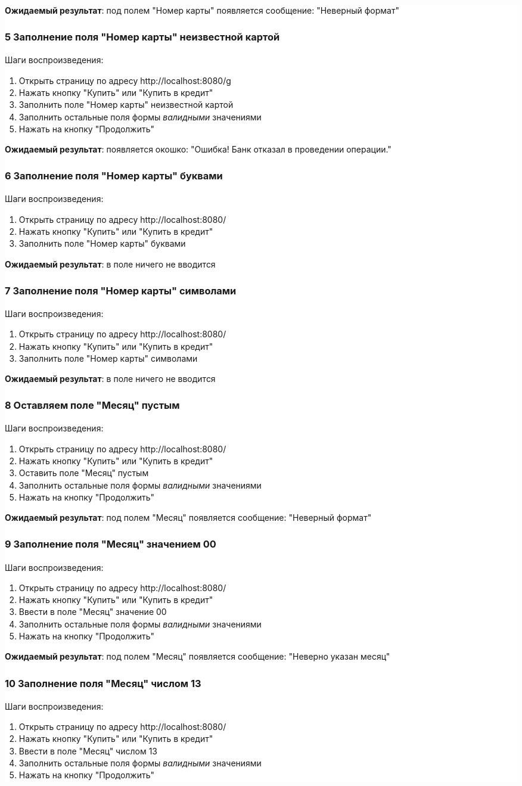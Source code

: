 **Ожидаемый результат**: под полем "Номер карты" появляется сообщение: "Неверный формат"

### 5 Заполнение поля "Номер карты" неизвестной картой
Шаги воспроизведения:
1. Открыть страницу по адресу http://localhost:8080/g
2. Нажать кнопку "Купить" или "Купить в кредит"
3. Заполнить поле "Номер карты" неизвестной картой
4. Заполнить остальные поля формы *валидными* значениями
5. Нажать на кнопку "Продолжить"

**Ожидаемый результат**: появляется окошко: "Ошибка! Банк отказал в проведении операции."

### 6 Заполнение поля "Номер карты" буквами
Шаги воспроизведения:
1. Открыть страницу по адресу http://localhost:8080/
2. Нажать кнопку "Купить" или "Купить в кредит"
3. Заполнить поле "Номер карты" буквами
  
**Ожидаемый результат**: в поле ничего не вводится

### 7 Заполнение поля "Номер карты" символами
Шаги воспроизведения:
1. Открыть страницу по адресу http://localhost:8080/
2. Нажать кнопку "Купить" или "Купить в кредит"
3. Заполнить поле "Номер карты" символами
   
**Ожидаемый результат**: в поле ничего не вводится

### 8 Оставляем поле "Месяц" пустым
Шаги воспроизведения:
1. Открыть страницу по адресу http://localhost:8080/
2. Нажать кнопку "Купить" или "Купить в кредит"
3. Оставить поле "Месяц" пустым
4. Заполнить остальные поля формы *валидными* значениями
5. Нажать на кнопку "Продолжить"

**Ожидаемый результат**: под полем "Месяц" появляется сообщение: "Неверный формат"

### 9 Заполнение поля "Месяц" значением 00
Шаги воспроизведения:
1. Открыть страницу по адресу http://localhost:8080/
2. Нажать кнопку "Купить" или "Купить в кредит"
3. Ввести в поле "Месяц" значение 00
4. Заполнить остальные поля формы *валидными* значениями
5. Нажать на кнопку "Продолжить"

**Ожидаемый результат**: под полем "Месяц" появляется сообщение: "Неверно указан месяц"

### 10 Заполнение поля "Месяц" числом 13
Шаги воспроизведения:
1. Открыть страницу по адресу http://localhost:8080/
2. Нажать кнопку "Купить" или "Купить в кредит"
3. Ввести в поле "Месяц" числом 13
4. Заполнить остальные поля формы *валидными* значениями
5. Нажать на кнопку "Продолжить"
